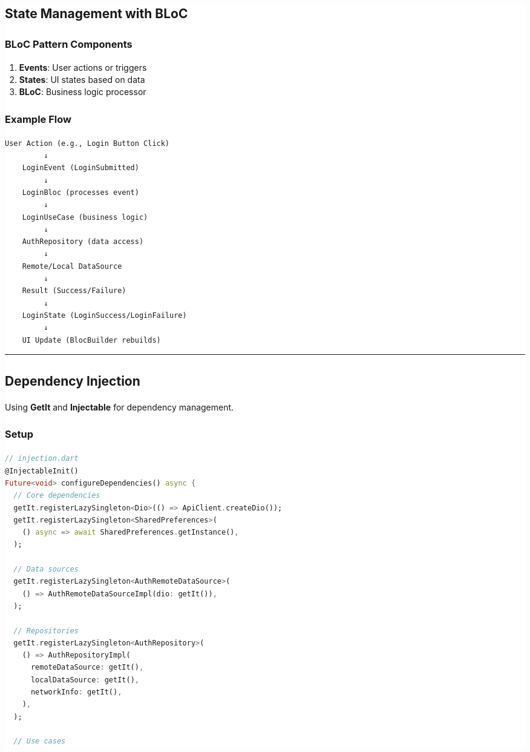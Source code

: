 
## State Management with BLoC

### BLoC Pattern Components

1. **Events**: User actions or triggers
2. **States**: UI states based on data
3. **BLoC**: Business logic processor

### Example Flow

```
User Action (e.g., Login Button Click)
         ↓
    LoginEvent (LoginSubmitted)
         ↓
    LoginBloc (processes event)
         ↓
    LoginUseCase (business logic)
         ↓
    AuthRepository (data access)
         ↓
    Remote/Local DataSource
         ↓
    Result (Success/Failure)
         ↓
    LoginState (LoginSuccess/LoginFailure)
         ↓
    UI Update (BlocBuilder rebuilds)
```

---

## Dependency Injection

Using **GetIt** and **Injectable** for dependency management.

### Setup

```dart
// injection.dart
@InjectableInit()
Future<void> configureDependencies() async {
  // Core dependencies
  getIt.registerLazySingleton<Dio>(() => ApiClient.createDio());
  getIt.registerLazySingleton<SharedPreferences>(
    () async => await SharedPreferences.getInstance(),
  );
  
  // Data sources
  getIt.registerLazySingleton<AuthRemoteDataSource>(
    () => AuthRemoteDataSourceImpl(dio: getIt()),
  );
  
  // Repositories
  getIt.registerLazySingleton<AuthRepository>(
    () => AuthRepositoryImpl(
      remoteDataSource: getIt(),
      localDataSource: getIt(),
      networkInfo: getIt(),
    ),
  );
  
  // Use cases
```